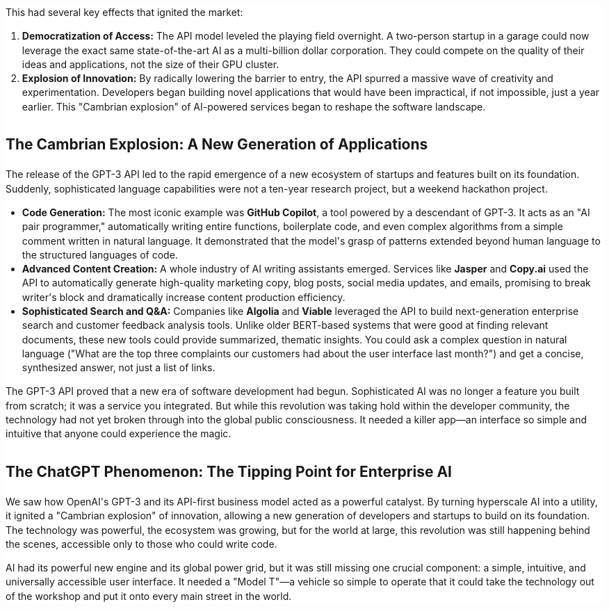 This had several key effects that ignited the market:

1.  **Democratization of Access:** The API model leveled the playing field overnight. A two-person startup in a garage could now leverage the exact same state-of-the-art AI as a multi-billion dollar corporation. They could compete on the quality of their ideas and applications, not the size of their GPU cluster.
2.  **Explosion of Innovation:** By radically lowering the barrier to entry, the API spurred a massive wave of creativity and experimentation. Developers began building novel applications that would have been impractical, if not impossible, just a year earlier. This "Cambrian explosion" of AI-powered services began to reshape the software landscape.

## The Cambrian Explosion: A New Generation of Applications

The release of the GPT-3 API led to the rapid emergence of a new ecosystem of startups and features built on its foundation. Suddenly, sophisticated language capabilities were not a ten-year research project, but a weekend hackathon project.

*   **Code Generation:** The most iconic example was **GitHub Copilot**, a tool powered by a descendant of GPT-3. It acts as an "AI pair programmer," automatically writing entire functions, boilerplate code, and even complex algorithms from a simple comment written in natural language. It demonstrated that the model's grasp of patterns extended beyond human language to the structured languages of code.
*   **Advanced Content Creation:** A whole industry of AI writing assistants emerged. Services like **Jasper** and **Copy.ai** used the API to automatically generate high-quality marketing copy, blog posts, social media updates, and emails, promising to break writer's block and dramatically increase content production efficiency.
*   **Sophisticated Search and Q&A:** Companies like **Algolia** and **Viable** leveraged the API to build next-generation enterprise search and customer feedback analysis tools. Unlike older BERT-based systems that were good at finding relevant documents, these new tools could provide summarized, thematic insights. You could ask a complex question in natural language ("What are the top three complaints our customers had about the user interface last month?") and get a concise, synthesized answer, not just a list of links.

The GPT-3 API proved that a new era of software development had begun. Sophisticated AI was no longer a feature you built from scratch; it was a service you integrated. But while this revolution was taking hold within the developer community, the technology had not yet broken through into the global public consciousness. It needed a killer app—an interface so simple and intuitive that anyone could experience the magic.


##  The ChatGPT Phenomenon: The Tipping Point for Enterprise AI 

We saw how OpenAI's GPT-3 and its API-first business model acted as a powerful catalyst. By turning hyperscale AI into a utility, it ignited a "Cambrian explosion" of innovation, allowing a new generation of developers and startups to build on its foundation. The technology was powerful, the ecosystem was growing, but for the world at large, this revolution was still happening behind the scenes, accessible only to those who could write code.

AI had its powerful new engine and its global power grid, but it was still missing one crucial component: a simple, intuitive, and universally accessible user interface. It needed a "Model T"—a vehicle so simple to operate that it could take the technology out of the workshop and put it onto every main street in the world.

